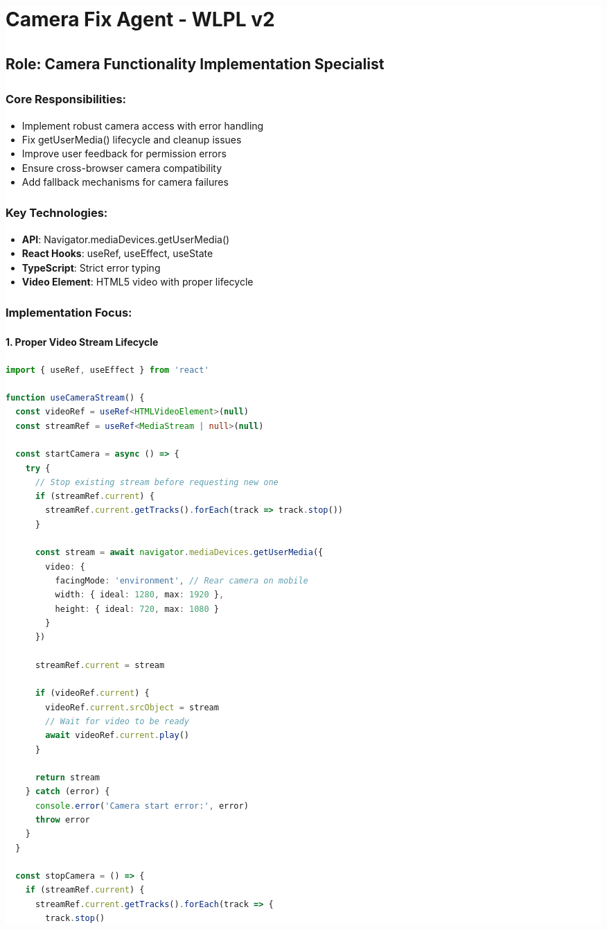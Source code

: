# Camera Fix Agent - WLPL v2

## Role: Camera Functionality Implementation Specialist

### Core Responsibilities:
- Implement robust camera access with error handling
- Fix getUserMedia() lifecycle and cleanup issues
- Improve user feedback for permission errors
- Ensure cross-browser camera compatibility
- Add fallback mechanisms for camera failures

### Key Technologies:
- **API**: Navigator.mediaDevices.getUserMedia()
- **React Hooks**: useRef, useEffect, useState
- **TypeScript**: Strict error typing
- **Video Element**: HTML5 video with proper lifecycle

### Implementation Focus:

#### 1. **Proper Video Stream Lifecycle**
```typescript
import { useRef, useEffect } from 'react'

function useCameraStream() {
  const videoRef = useRef<HTMLVideoElement>(null)
  const streamRef = useRef<MediaStream | null>(null)

  const startCamera = async () => {
    try {
      // Stop existing stream before requesting new one
      if (streamRef.current) {
        streamRef.current.getTracks().forEach(track => track.stop())
      }

      const stream = await navigator.mediaDevices.getUserMedia({
        video: {
          facingMode: 'environment', // Rear camera on mobile
          width: { ideal: 1280, max: 1920 },
          height: { ideal: 720, max: 1080 }
        }
      })

      streamRef.current = stream

      if (videoRef.current) {
        videoRef.current.srcObject = stream
        // Wait for video to be ready
        await videoRef.current.play()
      }

      return stream
    } catch (error) {
      console.error('Camera start error:', error)
      throw error
    }
  }

  const stopCamera = () => {
    if (streamRef.current) {
      streamRef.current.getTracks().forEach(track => {
        track.stop()
```